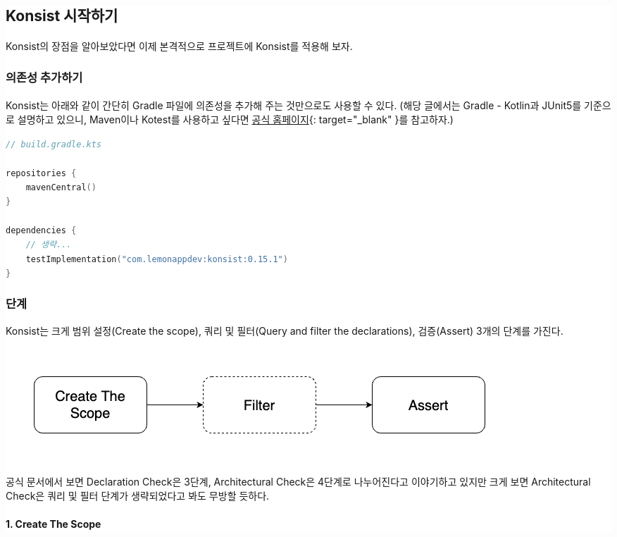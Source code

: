 ## Konsist 시작하기

Konsist의 장점을 알아보았다면 이제 본격적으로 프로젝트에 Konsist를 적용해 보자.

### 의존성 추가하기

Konsist는 아래와 같이 간단히 Gradle 파일에 의존성을 추가해 주는 것만으로도 사용할 수 있다. (해당 글에서는 Gradle - Kotlin과 JUnit5를 기준으로 설명하고 있으니, Maven이나 Kotest를 사용하고 싶다면 [공식 홈페이지](https://docs.konsist.lemonappdev.com/getting-started/getting-started/kotest-support){: target="\_blank" }를 참고하자.)

```kotlin
// build.gradle.kts

repositories {
    mavenCentral()
}

dependencies {
    // 생략...
    testImplementation("com.lemonappdev:konsist:0.15.1")
}
```

### 단계

Konsist는 크게 범위 설정(Create the scope), 쿼리 및 필터(Query and filter the declarations), 검증(Assert) 3개의 단계를 가진다.

![konsist-steps](/assets/images/posts/getting-started-with-konsist/konsist-steps.png)

공식 문서에서 보면 Declaration Check은 3단계, Architectural Check은 4단계로 나누어진다고 이야기하고 있지만 크게 보면 Architectural Check은 쿼리 및 필터 단계가 생략되었다고 봐도 무방할 듯하다.

#### 1. Create The Scope
